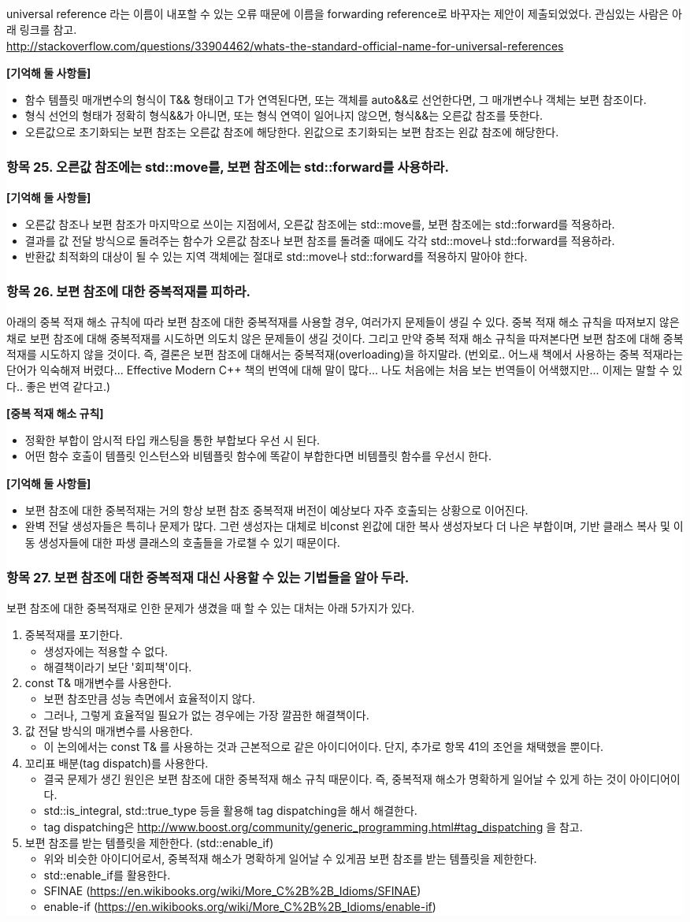 universal reference 라는 이름이 내포할 수 있는 오류 때문에 이름을 forwarding reference로 바꾸자는 제안이 제출되었었다. 관심있는 사람은 아래 링크를 참고.\
http://stackoverflow.com/questions/33904462/whats-the-standard-official-name-for-universal-references

**[기억해 둘 사항들]**
 - 함수 템플릿 매개변수의 형식이 T&& 형태이고 T가 연역된다면, 또는 객체를 auto&&로 선언한다면, 그 매개변수나 객체는 보편 참조이다.
 - 형식 선언의 형태가 정확히 형식&&가 아니면, 또는 형식 연역이 일어나지 않으면, 형식&&는 오른값 참조를 뜻한다.
 - 오른값으로 초기화되는 보편 참조는 오른값 참조에 해당한다. 왼값으로 초기화되는 보편 참조는 왼값 참조에 해당한다.

### 항목 25. 오른값 참조에는 std::move를, 보편 참조에는 std::forward를 사용하라.

**[기억해 둘 사항들]**
 - 오른값 참조나 보편 참조가 마지막으로 쓰이는 지점에서, 오른값 참조에는 std::move를, 보편 참조에는 std::forward를 적용하라.
 - 결과를 값 전달 방식으로 돌려주는 함수가 오른값 참조나 보편 참조를 돌려줄 때에도 각각 std::move나 std::forward를 적용하라.
 - 반환값 최적화의 대상이 될 수 있는 지역 객체에는 절대로 std::move나 std::forward를 적용하지 말아야 한다.

### 항목 26. 보편 참조에 대한 중복적재를 피하라.

아래의 중복 적재 해소 규칙에 따라 보편 참조에 대한 중복적재를 사용할 경우, 여러가지 문제들이 생길 수 있다. 중복 적재 해소 규칙을 따져보지 않은 채로 보편 참조에 대해 중복적재를 시도하면 의도치 않은 문제들이 생길 것이다. 그리고 만약 중복 적재 해소 규칙을 따져본다면 보편 참조에 대해 중복적재를 시도하지 않을 것이다. 즉, 결론은 보편 참조에 대해서는 중복적재(overloading)을 하지말라.
(번외로.. 어느새 책에서 사용하는 중복 적재라는 단어가 익숙해져 버렸다... Effective Modern C++ 책의 번역에 대해 말이 많다... 나도 처음에는 처음 보는 번역들이 어색했지만... 이제는 말할 수 있다.. 좋은 번역 같다고.)

**[중복 적재 해소 규칙]**
- 정확한 부합이 암시적 타입 캐스팅을 통한 부합보다 우선 시 된다.
- 어떤 함수 호출이 템플릿 인스턴스와 비템플릿 함수에 똑같이 부합한다면 비템플릿 함수를 우선시 한다.

**[기억해 둘 사항들]**
 - 보편 참조에 대한 중복적재는 거의 항상 보편 참조 중복적재 버전이 예상보다 자주 호출되는 상황으로 이어진다.
 - 완벽 전달 생성자들은 특히나 문제가 많다. 그런 생성자는 대체로 비const 왼값에 대한 복사 생성자보다 더 나은 부합이며, 기반 클래스 복사 및 이동 생성자들에 대한 파생 클래스의 호출들을 가로챌 수 있기 때문이다.

### 항목 27. 보편 참조에 대한 중복적재 대신 사용할 수 있는 기법들을 알아 두라.

보편 참조에 대한 중복적재로 인한 문제가 생겼을 때 할 수 있는 대처는 아래 5가지가 있다.
1. 중복적재를 포기한다.
   - 생성자에는 적용할 수 없다.
   - 해결책이라기 보단 '회피책'이다.
2. const T& 매개변수를 사용한다.
   - 보편 참조만큼 성능 측면에서 효율적이지 않다.
   - 그러나, 그렇게 효율적일 필요가 없는 경우에는 가장 깔끔한 해결책이다.
3. 값 전달 방식의 매개변수를 사용한다.
   - 이 논의에서는 const T& 를 사용하는 것과 근본적으로 같은 아이디어이다. 단지, 추가로 항목 41의 조언을 채택했을 뿐이다.
4. 꼬리표 배분(tag dispatch)를 사용한다.
   - 결국 문제가 생긴 원인은 보편 참조에 대한 중복적재 해소 규칙 때문이다. 즉, 중복적재 해소가 명확하게 일어날 수 있게 하는 것이 아이디어이다.
   - std::is_integral<T>, std::true_type 등을 활용해 tag dispatching을 해서 해결한다.
   - tag dispatching은 http://www.boost.org/community/generic_programming.html#tag_dispatching 을 참고.
5. 보편 참조를 받는 템플릿을 제한한다. (std::enable_if)
   - 위와 비슷한 아이디어로서, 중복적재 해소가 명확하게 일어날 수 있게끔 보편 참조를 받는 템플릿을 제한한다.
   - std::enable_if를 활용한다.
   - SFINAE (https://en.wikibooks.org/wiki/More_C%2B%2B_Idioms/SFINAE)
   - enable-if (https://en.wikibooks.org/wiki/More_C%2B%2B_Idioms/enable-if)
